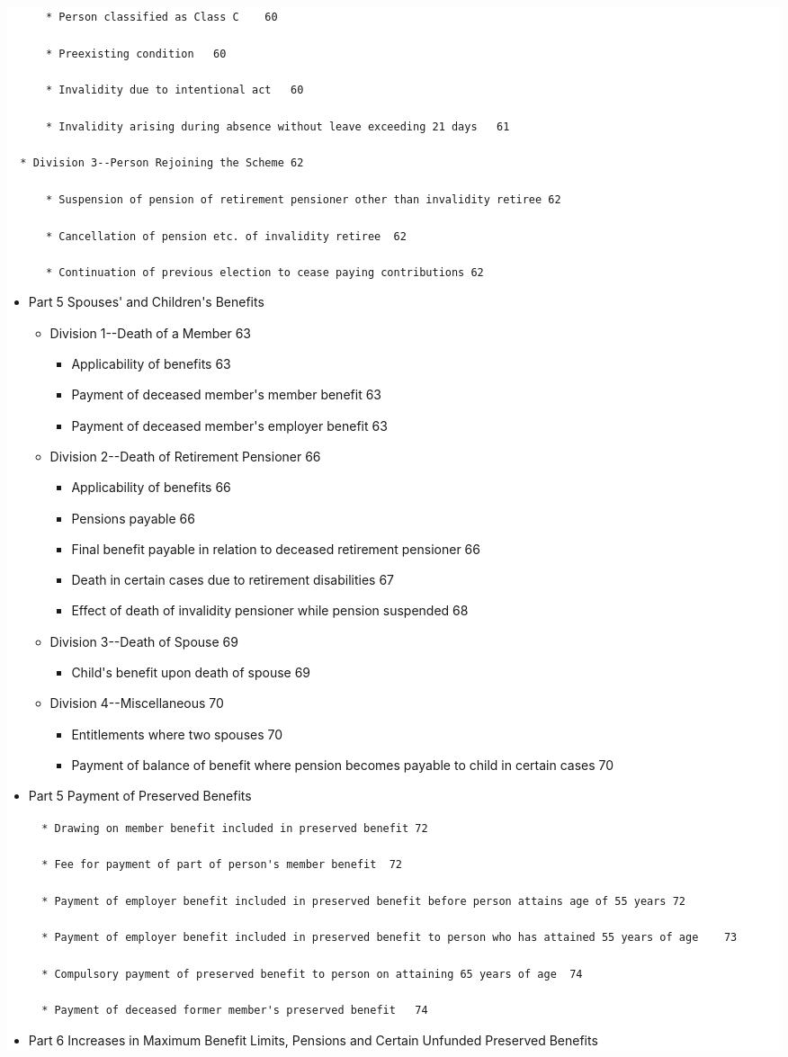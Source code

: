           * Person classified as Class C	60

          * Preexisting condition	60

          * Invalidity due to intentional act	60

          * Invalidity arising during absence without leave exceeding 21 days	61

      * Division 3--Person Rejoining the Scheme	62

          * Suspension of pension of retirement pensioner other than invalidity retiree	62

          * Cancellation of pension etc. of invalidity retiree	62

          * Continuation of previous election to cease paying contributions	62

  * Part 5 Spouses' and Children's Benefits 

      * Division 1--Death of a Member	63

          * Applicability of benefits	63

          * Payment of deceased member's member benefit	63

          * Payment of deceased member's employer benefit	63

      * Division 2--Death of Retirement Pensioner	66

          * Applicability of benefits	66

          * Pensions payable	66

          * Final benefit payable in relation to deceased retirement pensioner	66

          * Death in certain cases due to retirement disabilities	67

          * Effect of death of invalidity pensioner while pension suspended	68

      * Division 3--Death of Spouse	69

          * Child's benefit upon death of spouse	69

      * Division 4--Miscellaneous	70

          * Entitlements where two spouses	70

          * Payment of balance of benefit where pension becomes payable to child in certain cases	70

  * Part 5 Payment of Preserved Benefits 

          * Drawing on member benefit included in preserved benefit	72

          * Fee for payment of part of person's member benefit	72

          * Payment of employer benefit included in preserved benefit before person attains age of 55 years	72

          * Payment of employer benefit included in preserved benefit to person who has attained 55 years of age	73

          * Compulsory payment of preserved benefit to person on attaining 65 years of age	74

          * Payment of deceased former member's preserved benefit	74

  * Part 6 Increases in Maximum Benefit Limits, Pensions and Certain Unfunded Preserved Benefits 
